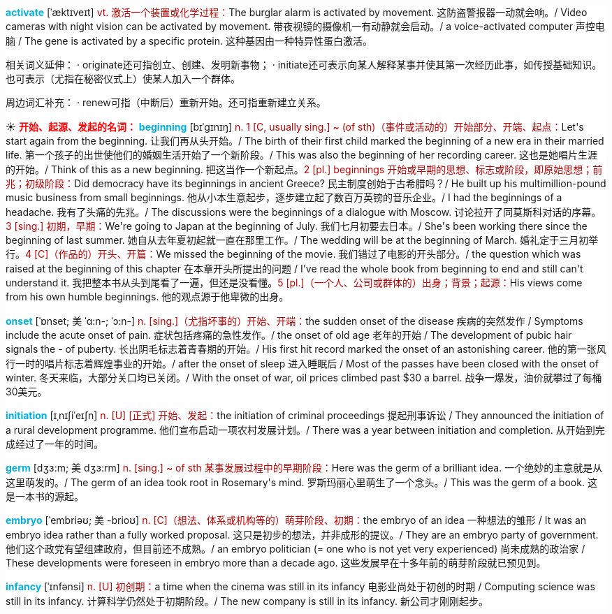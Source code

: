 <font color="sky blue">**activate**</font> [ˈæktɪveɪt]
<font color="#c00000">vt. 激活一个装置或化学过程：</font>The burglar alarm is activated by movement. 这防盗警报器一动就会响。/ Video cameras with night vision can be activated by movement. 带夜视镜的摄像机一有动静就会启动。/ a voice-activated computer 声控电脑 / The gene is activated by a specific protein. 这种基因由一种特异性蛋白激活。

相关词义延伸：
· originate还可指创立、创建、发明新事物；
· initiate还可表示向某人解释某事并使其第一次经历此事，如传授基础知识。也可表示（尤指在秘密仪式上）使某人加入一个群体。

周边词汇补充：
· renew可指（中断后）重新开始。还可指重新建立关系。

☀ <font color="red">**开始、起源、发起的名词：**</font>
<font color="sky blue">**beginning**</font> [bɪˈgɪnɪŋ]
<font color="#c00000">n. 1 [C, usually sing.] ~ (of sth)（事件或活动的）开始部分、开端、起点：</font>Let's start again from the beginning. 让我们再从头开始。/ The birth of their first child marked the beginning of a new era in their married life. 第一个孩子的出世使他们的婚姻生活开始了一个新阶段。/ This was also the beginning of her recording career. 这也是她唱片生涯的开始。/ Think of this as a new beginning. 把这当作一个新起点。<font color="#c00000">2 [pl.] beginnings 开始或早期的思想、标志或阶段，即原始思想；前兆；初级阶段：</font>Did democracy have its beginnings in ancient Greece? 民主制度创始于古希腊吗？/ He built up his multimillion-pound music business from small beginnings. 他从小本生意起步，逐步建立起了数百万英镑的音乐企业。/ I had the beginnings of a headache. 我有了头痛的先兆。/ The discussions were the beginnings of a dialogue with Moscow. 讨论拉开了同莫斯科对话的序幕。<font color="#c00000">3 [sing.] 初期，早期：</font>We're going to Japan at the beginning of July. 我们七月初要去日本。/ She's been working there since the beginning of last summer. 她自从去年夏初起就一直在那里工作。/ The wedding will be at the beginning of March. 婚礼定于三月初举行。<font color="#c00000">4 [C]（作品的）开头、开篇：</font>We missed the beginning of the movie. 我们错过了电影的开头部分。/ the question which was raised at the beginning of this chapter 在本章开头所提出的问题 / I've read the whole book from beginning to end and still can't understand it. 我把整本书从头到尾看了一遍，但还是没看懂。<font color="#c00000">5 [pl.]（一个人、公司或群体的）出身；背景；起源：</font>His views come from his own humble beginnings. 他的观点源于他卑微的出身。           
                      
<font color="sky blue">**onset**</font> [ˈɒnset; 美 ˈɑ:n-; ˈɔ:n-]
<font color="#c00000">n. [sing.]（尤指坏事的）开始、开端：</font>the sudden onset of the disease 疾病的突然发作 / Symptoms include the acute onset of pain. 症状包括疼痛的急性发作。/ the onset of old age 老年的开始 / The development of pubic hair signals the - of puberty. 长出阴毛标志着青春期的开始。/ His first hit record marked the onset of an astonishing career. 他的第一张风行一时的唱片标志着辉煌事业的开始。/ after the onset of sleep 进入睡眠后 / Most of the passes have been closed with the onset of winter. 冬天来临，大部分关口均已关闭。/ With the onset of war, oil prices climbed past $30 a barrel. 战争一爆发，油价就攀过了每桶30美元。

<font color="sky blue">**initiation**</font> [ɪˌnɪʃiˈeɪʃn]
<font color="#c00000">n. [U] [正式] 开始、发起：</font>the initiation of criminal proceedings 提起刑事诉讼 / They announced the initiation of a rural development programme. 他们宣布启动一项农村发展计划。/ There was a year between initiation and completion. 从开始到完成经过了一年的时间。

<font color="sky blue">**germ**</font> [dʒɜ:m; 美 dʒɜ:rm]
<font color="#c00000">n. [sing.] ~ of sth 某事发展过程中的早期阶段：</font>Here was the germ of a brilliant idea. 一个绝妙的主意就是从这里萌发的。/ The germ of an idea took root in Rosemary's mind. 罗斯玛丽心里萌生了一个念头。/ This was the germ of a book. 这是一本书的源起。           

<font color="sky blue">**embryo**</font> [ˈembriəʊ; 美 -brioʊ]
<font color="#c00000">n. [C]（想法、体系或机构等的）萌芽阶段、初期：</font>the embryo of an idea 一种想法的雏形 / It was an embryo idea rather than a fully worked proposal. 这只是初步的想法，并非成形的提议。/ They are an embryo party of government. 他们这个政党有望组建政府，但目前还不成熟。/ an embryo politician (= one who is not yet very experienced) 尚未成熟的政治家 / These developments were foreseen in embryo more than a decade ago. 这些发展早在十多年前的萌芽阶段就已预见到。
           
<font color="sky blue">**infancy**</font> [ˈɪnfənsi]
<font color="#c00000">n. [U] 初创期：</font>a time when the cinema was still in its infancy 电影业尚处于初创的时期 / Computing science was still in its infancy. 计算科学仍然处于初期阶段。/ The new company is still in its infancy. 新公司才刚刚起步。
